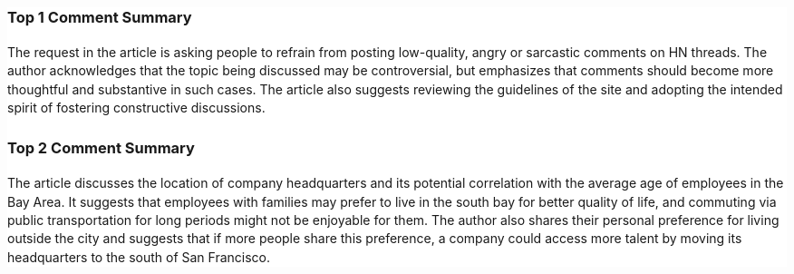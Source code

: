 ### Top 1 Comment Summary

 The request in the article is asking people to refrain from posting low-quality, angry or sarcastic comments on HN threads. The author acknowledges that the topic being discussed may be controversial, but emphasizes that comments should become more thoughtful and substantive in such cases. The article also suggests reviewing the guidelines of the site and adopting the intended spirit of fostering constructive discussions.

### Top 2 Comment Summary

 The article discusses the location of company headquarters and its potential correlation with the average age of employees in the Bay Area. It suggests that employees with families may prefer to live in the south bay for better quality of life, and commuting via public transportation for long periods might not be enjoyable for them. The author also shares their personal preference for living outside the city and suggests that if more people share this preference, a company could access more talent by moving its headquarters to the south of San Francisco.

